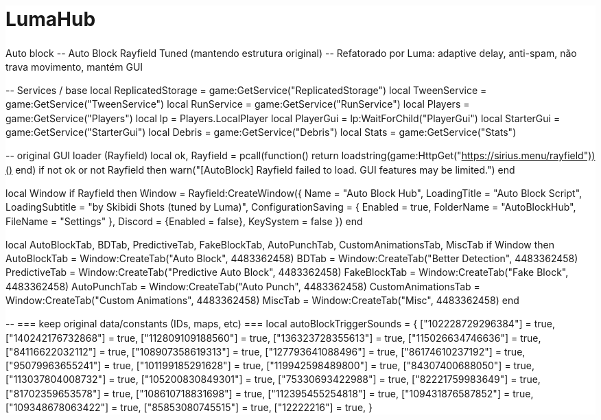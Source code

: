 # LumaHub
Auto block
-- Auto Block Rayfield Tuned (mantendo estrutura original)
-- Refatorado por Luma: adaptive delay, anti-spam, não trava movimento, mantém GUI

-- Services / base
local ReplicatedStorage = game:GetService("ReplicatedStorage")
local TweenService = game:GetService("TweenService")
local RunService = game:GetService("RunService")
local Players = game:GetService("Players")
local lp = Players.LocalPlayer
local PlayerGui = lp:WaitForChild("PlayerGui")
local StarterGui  = game:GetService("StarterGui")
local Debris = game:GetService("Debris")
local Stats = game:GetService("Stats")

-- original GUI loader (Rayfield)
local ok, Rayfield = pcall(function() return loadstring(game:HttpGet("https://sirius.menu/rayfield"))() end)
if not ok or not Rayfield then
    warn("[AutoBlock] Rayfield failed to load. GUI features may be limited.")
end

local Window
if Rayfield then
    Window = Rayfield:CreateWindow({
        Name = "Auto Block Hub",
        LoadingTitle = "Auto Block Script",
        LoadingSubtitle = "by Skibidi Shots (tuned by Luma)",
        ConfigurationSaving = {
            Enabled = true,
            FolderName = "AutoBlockHub",
            FileName = "Settings"
        },
        Discord = {Enabled = false},
        KeySystem = false
    })
end

local AutoBlockTab, BDTab, PredictiveTab, FakeBlockTab, AutoPunchTab, CustomAnimationsTab, MiscTab
if Window then
    AutoBlockTab = Window:CreateTab("Auto Block", 4483362458)
    BDTab = Window:CreateTab("Better Detection", 4483362458)
    PredictiveTab = Window:CreateTab("Predictive Auto Block", 4483362458)
    FakeBlockTab = Window:CreateTab("Fake Block", 4483362458)
    AutoPunchTab = Window:CreateTab("Auto Punch", 4483362458)
    CustomAnimationsTab = Window:CreateTab("Custom Animations", 4483362458)
    MiscTab = Window:CreateTab("Misc", 4483362458)
end

-- === keep original data/constants (IDs, maps, etc) ===
local autoBlockTriggerSounds = {
    ["102228729296384"] = true, ["140242176732868"] = true, ["112809109188560"] = true,
    ["136323728355613"] = true, ["115026634746636"] = true, ["84116622032112"] = true,
    ["108907358619313"] = true, ["127793641088496"] = true, ["86174610237192"] = true,
    ["95079963655241"] = true, ["101199185291628"] = true, ["119942598489800"] = true,
    ["84307400688050"] = true, ["113037804008732"] = true, ["105200830849301"] = true,
    ["75330693422988"] = true, ["82221759983649"] = true, ["81702359653578"] = true,
    ["108610718831698"] = true, ["112395455254818"] = true, ["109431876587852"] = true,
    ["109348678063422"] = true, ["85853080745515"] = true, ["12222216"] = true,
}
